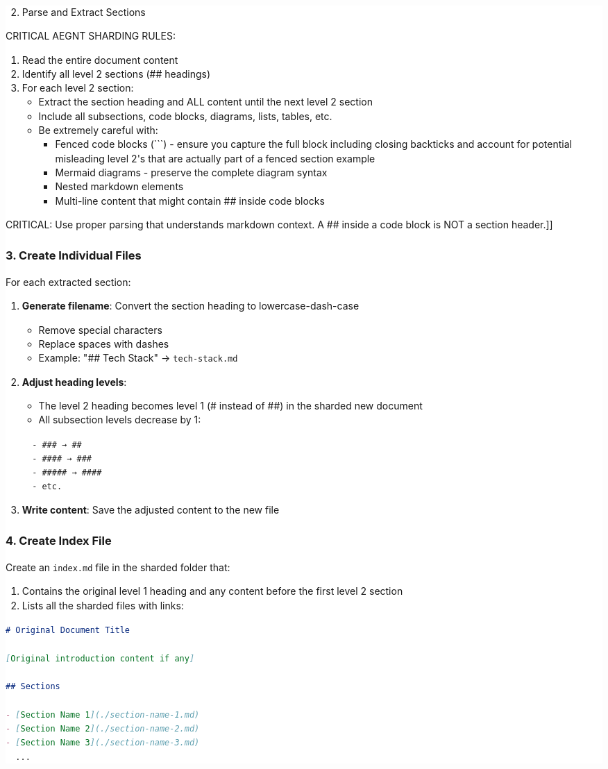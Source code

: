2. Parse and Extract Sections

CRITICAL AEGNT SHARDING RULES:

1. Read the entire document content
2. Identify all level 2 sections (## headings)
3. For each level 2 section:
   - Extract the section heading and ALL content until the next level 2 section
   - Include all subsections, code blocks, diagrams, lists, tables, etc.
   - Be extremely careful with:
     - Fenced code blocks (```) - ensure you capture the full block including closing backticks and account for potential misleading level 2's that are actually part of a fenced section example
     - Mermaid diagrams - preserve the complete diagram syntax
     - Nested markdown elements
     - Multi-line content that might contain ## inside code blocks

CRITICAL: Use proper parsing that understands markdown context. A ## inside a code block is NOT a section header.]]

### 3. Create Individual Files

For each extracted section:

1. **Generate filename**: Convert the section heading to lowercase-dash-case
   - Remove special characters
   - Replace spaces with dashes
   - Example: "## Tech Stack" → `tech-stack.md`

2. **Adjust heading levels**:
   - The level 2 heading becomes level 1 (# instead of ##) in the sharded new document
   - All subsection levels decrease by 1:

   ```txt
     - ### → ##
     - #### → ###
     - ##### → ####
     - etc.
   ```

3. **Write content**: Save the adjusted content to the new file

### 4. Create Index File

Create an `index.md` file in the sharded folder that:

1. Contains the original level 1 heading and any content before the first level 2 section
2. Lists all the sharded files with links:

```markdown
# Original Document Title

[Original introduction content if any]

## Sections

- [Section Name 1](./section-name-1.md)
- [Section Name 2](./section-name-2.md)
- [Section Name 3](./section-name-3.md)
  ...
```
